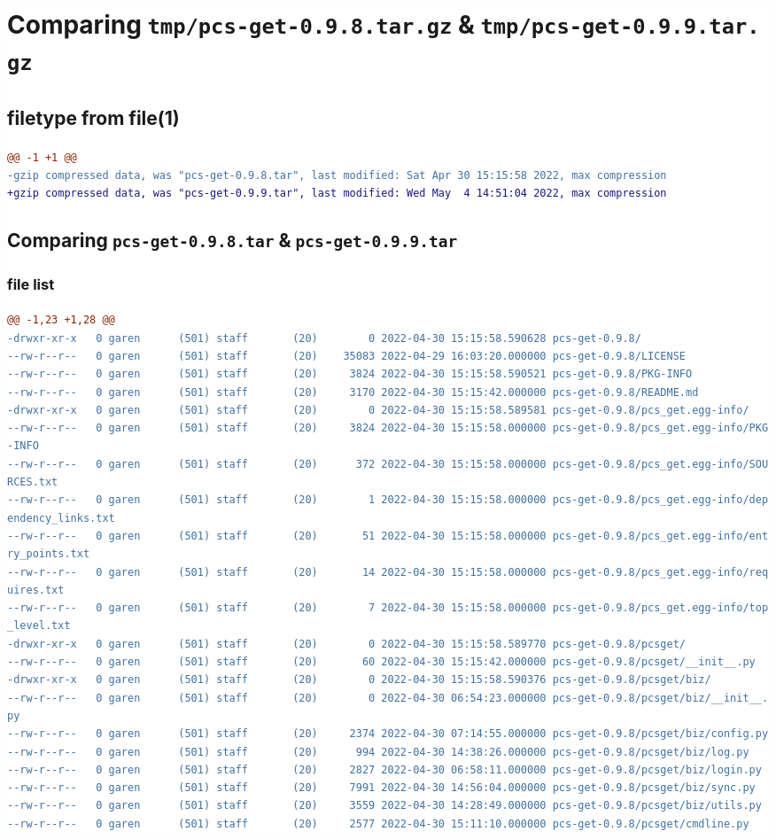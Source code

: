 # Comparing `tmp/pcs-get-0.9.8.tar.gz` & `tmp/pcs-get-0.9.9.tar.gz`

## filetype from file(1)

```diff
@@ -1 +1 @@
-gzip compressed data, was "pcs-get-0.9.8.tar", last modified: Sat Apr 30 15:15:58 2022, max compression
+gzip compressed data, was "pcs-get-0.9.9.tar", last modified: Wed May  4 14:51:04 2022, max compression
```

## Comparing `pcs-get-0.9.8.tar` & `pcs-get-0.9.9.tar`

### file list

```diff
@@ -1,23 +1,28 @@
-drwxr-xr-x   0 garen      (501) staff       (20)        0 2022-04-30 15:15:58.590628 pcs-get-0.9.8/
--rw-r--r--   0 garen      (501) staff       (20)    35083 2022-04-29 16:03:20.000000 pcs-get-0.9.8/LICENSE
--rw-r--r--   0 garen      (501) staff       (20)     3824 2022-04-30 15:15:58.590521 pcs-get-0.9.8/PKG-INFO
--rw-r--r--   0 garen      (501) staff       (20)     3170 2022-04-30 15:15:42.000000 pcs-get-0.9.8/README.md
-drwxr-xr-x   0 garen      (501) staff       (20)        0 2022-04-30 15:15:58.589581 pcs-get-0.9.8/pcs_get.egg-info/
--rw-r--r--   0 garen      (501) staff       (20)     3824 2022-04-30 15:15:58.000000 pcs-get-0.9.8/pcs_get.egg-info/PKG-INFO
--rw-r--r--   0 garen      (501) staff       (20)      372 2022-04-30 15:15:58.000000 pcs-get-0.9.8/pcs_get.egg-info/SOURCES.txt
--rw-r--r--   0 garen      (501) staff       (20)        1 2022-04-30 15:15:58.000000 pcs-get-0.9.8/pcs_get.egg-info/dependency_links.txt
--rw-r--r--   0 garen      (501) staff       (20)       51 2022-04-30 15:15:58.000000 pcs-get-0.9.8/pcs_get.egg-info/entry_points.txt
--rw-r--r--   0 garen      (501) staff       (20)       14 2022-04-30 15:15:58.000000 pcs-get-0.9.8/pcs_get.egg-info/requires.txt
--rw-r--r--   0 garen      (501) staff       (20)        7 2022-04-30 15:15:58.000000 pcs-get-0.9.8/pcs_get.egg-info/top_level.txt
-drwxr-xr-x   0 garen      (501) staff       (20)        0 2022-04-30 15:15:58.589770 pcs-get-0.9.8/pcsget/
--rw-r--r--   0 garen      (501) staff       (20)       60 2022-04-30 15:15:42.000000 pcs-get-0.9.8/pcsget/__init__.py
-drwxr-xr-x   0 garen      (501) staff       (20)        0 2022-04-30 15:15:58.590376 pcs-get-0.9.8/pcsget/biz/
--rw-r--r--   0 garen      (501) staff       (20)        0 2022-04-30 06:54:23.000000 pcs-get-0.9.8/pcsget/biz/__init__.py
--rw-r--r--   0 garen      (501) staff       (20)     2374 2022-04-30 07:14:55.000000 pcs-get-0.9.8/pcsget/biz/config.py
--rw-r--r--   0 garen      (501) staff       (20)      994 2022-04-30 14:38:26.000000 pcs-get-0.9.8/pcsget/biz/log.py
--rw-r--r--   0 garen      (501) staff       (20)     2827 2022-04-30 06:58:11.000000 pcs-get-0.9.8/pcsget/biz/login.py
--rw-r--r--   0 garen      (501) staff       (20)     7991 2022-04-30 14:56:04.000000 pcs-get-0.9.8/pcsget/biz/sync.py
--rw-r--r--   0 garen      (501) staff       (20)     3559 2022-04-30 14:28:49.000000 pcs-get-0.9.8/pcsget/biz/utils.py
--rw-r--r--   0 garen      (501) staff       (20)     2577 2022-04-30 15:11:10.000000 pcs-get-0.9.8/pcsget/cmdline.py
```